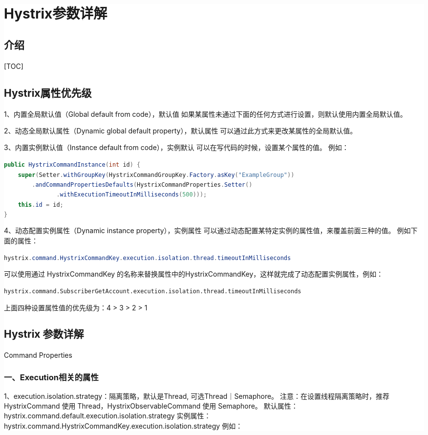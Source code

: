 # Hystrix参数详解

## 介绍

[TOC]

## Hystrix属性优先级

1、内置全局默认值（Global default from code），默认值
如果某属性未通过下面的任何方式进行设置，则默认使用内置全局默认值。

2、动态全局默认属性（Dynamic global default property），默认属性
可以通过此方式来更改某属性的全局默认值。

3、内置实例默认值（Instance default from code），实例默认
可以在写代码的时候，设置某个属性的值。
例如：

```java
public HystrixCommandInstance(int id) {
    super(Setter.withGroupKey(HystrixCommandGroupKey.Factory.asKey("ExampleGroup"))
        .andCommandPropertiesDefaults(HystrixCommandProperties.Setter()
               .withExecutionTimeoutInMilliseconds(500)));
    this.id = id;
}
```

4、动态配置实例属性（Dynamic instance property），实例属性
可以通过动态配置某特定实例的属性值，来覆盖前面三种的值。
例如下面的属性：

```java
hystrix.command.HystrixCommandKey.execution.isolation.thread.timeoutInMilliseconds
```

可以使用通过 HystrixCommandKey 的名称来替换属性中的HystrixCommandKey，这样就完成了动态配置实例属性，例如：

```
hystrix.command.SubscriberGetAccount.execution.isolation.thread.timeoutInMilliseconds
```

上面四种设置属性值的优先级为：4 > 3 > 2 > 1



## Hystrix 参数详解

Command Properties

### 一、Execution相关的属性

1、execution.isolation.strategy：隔离策略，默认是Thread, 可选Thread｜Semaphore。
注意：在设置线程隔离策略时，推荐 HystrixCommand 使用 Thread，HystrixObservableCommand 使用 Semaphore。
默认属性：hystrix.command.default.execution.isolation.strategy
实例属性：hystrix.command.HystrixCommandKey.execution.isolation.strategy
例如：
